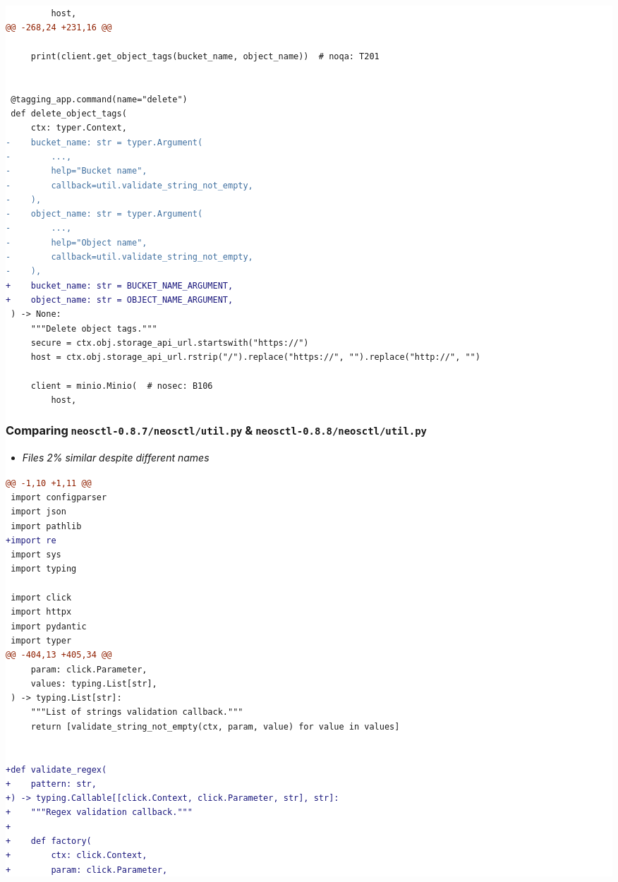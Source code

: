 ```diff
         host,
@@ -268,24 +231,16 @@
 
     print(client.get_object_tags(bucket_name, object_name))  # noqa: T201
 
 
 @tagging_app.command(name="delete")
 def delete_object_tags(
     ctx: typer.Context,
-    bucket_name: str = typer.Argument(
-        ...,
-        help="Bucket name",
-        callback=util.validate_string_not_empty,
-    ),
-    object_name: str = typer.Argument(
-        ...,
-        help="Object name",
-        callback=util.validate_string_not_empty,
-    ),
+    bucket_name: str = BUCKET_NAME_ARGUMENT,
+    object_name: str = OBJECT_NAME_ARGUMENT,
 ) -> None:
     """Delete object tags."""
     secure = ctx.obj.storage_api_url.startswith("https://")
     host = ctx.obj.storage_api_url.rstrip("/").replace("https://", "").replace("http://", "")
 
     client = minio.Minio(  # nosec: B106
         host,
```

### Comparing `neosctl-0.8.7/neosctl/util.py` & `neosctl-0.8.8/neosctl/util.py`

 * *Files 2% similar despite different names*

```diff
@@ -1,10 +1,11 @@
 import configparser
 import json
 import pathlib
+import re
 import sys
 import typing
 
 import click
 import httpx
 import pydantic
 import typer
@@ -404,13 +405,34 @@
     param: click.Parameter,
     values: typing.List[str],
 ) -> typing.List[str]:
     """List of strings validation callback."""
     return [validate_string_not_empty(ctx, param, value) for value in values]
 
 
+def validate_regex(
+    pattern: str,
+) -> typing.Callable[[click.Context, click.Parameter, str], str]:
+    """Regex validation callback."""
+
+    def factory(
+        ctx: click.Context,
+        param: click.Parameter,
```